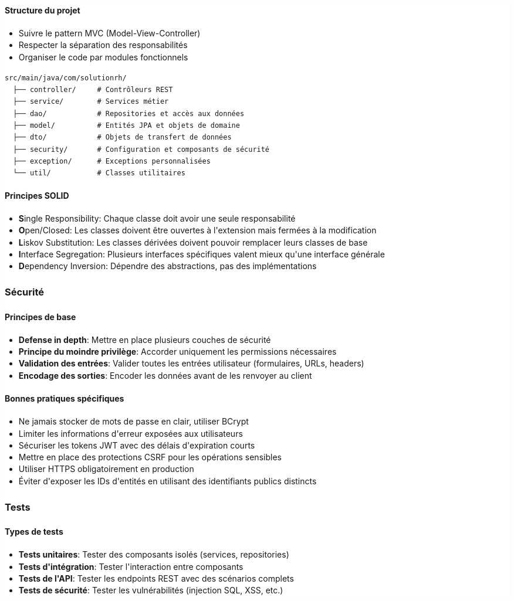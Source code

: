#### Structure du projet

- Suivre le pattern MVC (Model-View-Controller)
- Respecter la séparation des responsabilités
- Organiser le code par modules fonctionnels

```
src/main/java/com/solutionrh/
  ├── controller/     # Contrôleurs REST
  ├── service/        # Services métier
  ├── dao/            # Repositories et accès aux données
  ├── model/          # Entités JPA et objets de domaine
  ├── dto/            # Objets de transfert de données
  ├── security/       # Configuration et composants de sécurité
  ├── exception/      # Exceptions personnalisées
  └── util/           # Classes utilitaires
```

#### Principes SOLID

- **S**ingle Responsibility: Chaque classe doit avoir une seule responsabilité
- **O**pen/Closed: Les classes doivent être ouvertes à l'extension mais fermées à la modification
- **L**iskov Substitution: Les classes dérivées doivent pouvoir remplacer leurs classes de base
- **I**nterface Segregation: Plusieurs interfaces spécifiques valent mieux qu'une interface générale
- **D**ependency Inversion: Dépendre des abstractions, pas des implémentations

### Sécurité

#### Principes de base

- **Defense in depth**: Mettre en place plusieurs couches de sécurité
- **Principe du moindre privilège**: Accorder uniquement les permissions nécessaires
- **Validation des entrées**: Valider toutes les entrées utilisateur (formulaires, URLs, headers)
- **Encodage des sorties**: Encoder les données avant de les renvoyer au client

#### Bonnes pratiques spécifiques

- Ne jamais stocker de mots de passe en clair, utiliser BCrypt
- Limiter les informations d'erreur exposées aux utilisateurs
- Sécuriser les tokens JWT avec des délais d'expiration courts
- Mettre en place des protections CSRF pour les opérations sensibles
- Utiliser HTTPS obligatoirement en production
- Éviter d'exposer les IDs d'entités en utilisant des identifiants publics distincts

### Tests

#### Types de tests

- **Tests unitaires**: Tester des composants isolés (services, repositories)
- **Tests d'intégration**: Tester l'interaction entre composants
- **Tests de l'API**: Tester les endpoints REST avec des scénarios complets
- **Tests de sécurité**: Tester les vulnérabilités (injection SQL, XSS, etc.)
